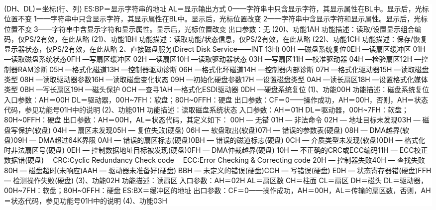 (DH、DL)＝坐标(行、列)
ES:BP＝显示字符串的地址 AL＝显示输出方式
0——字符串中只含显示字符，其显示属性在BL中。显示后，光标位置不变
1——字符串中只含显示字符，其显示属性在BL中。显示后，光标位置改变
2——字符串中含显示字符和显示属性。显示后，光标位置不变
3——字符串中含显示字符和显示属性。显示后，光标位置改变
出口参数：无
(20)、功能1AH 
功能描述：读取/设置显示组合编码，仅PS/2有效，在此从略
(21)、功能1BH 
功能描述：读取功能/状态信息，仅PS/2有效，在此从略
(22)、功能1CH 
功能描述：保存/恢复显示器状态，仅PS/2有效，在此从略
2、直接磁盘服务(Direct Disk Service——INT 13H) 
00H —磁盘系统复位0EH —读扇区缓冲区
01H —读取磁盘系统状态0FH —写扇区缓冲区
02H —读扇区10H —读取驱动器状态
03H —写扇区11H —校准驱动器
04H —检验扇区12H —控制器RAM诊断
05H —格式化磁道13H —控制器驱动诊断
06H —格式化坏磁道14H —控制器内部诊断
07H —格式化驱动器15H —读取磁盘类型
08H —读取驱动器参数16H —读取磁盘变化状态
09H —初始化硬盘参数17H —设置磁盘类型
0AH —读长扇区18H —设置格式化媒体类型
0BH —写长扇区19H —磁头保护
0CH —查寻1AH —格式化ESDI驱动器
0DH —硬盘系统复位
(1)、功能00H
功能描述：磁盘系统复位
入口参数：AH＝00H
DL＝驱动器，00H~7FH：软盘；80H~0FFH：硬盘
出口参数：CF＝0——操作成功，AH＝00H，否则，AH＝状态代码，参见功能号01H中的说明
(2)、功能01H 
功能描述：读取磁盘系统状态
入口参数：AH＝01H
DL＝驱动器，00H~7FH：软盘；80H~0FFH：硬盘
出口参数：AH＝00H，AL＝状态代码，其定义如下：
00H — 无错 01H — 非法命令
02H — 地址目标未发现03H — 磁盘写保护(软盘)
04H — 扇区未发现05H — 复位失败(硬盘)
06H — 软盘取出(软盘)07H — 错误的参数表(硬盘)
08H — DMA越界(软盘)09H — DMA超过64K界限
0AH — 错误的扇区标志(硬盘)0BH — 错误的磁道标志(硬盘)
0CH — 介质类型未发现(软盘)0DH — 格式化时非法扇区号(硬盘)
0EH — 控制数据地址目标被发现(硬盘)0FH — DMA仲裁越界(硬盘)
10H — 不正确的CRC或ECC编码11H — ECC校正数据错(硬盘)
　CRC:Cyclic Redundancy Check code
　ECC:Error Checking & Correcting code
20H — 控制器失败40H — 查找失败
80H — 磁盘超时(未响应)AAH — 驱动器未准备好(硬盘)
BBH — 未定义的错误(硬盘)CCH — 写错误(硬盘)
E0H — 状态寄存器错(硬盘)FFH — 检测操作失败(硬盘)
(3)、功能02H 
功能描述：读扇区
入口参数：AH＝02H
AL＝扇区数
CH＝柱面
CL＝扇区
DH＝磁头
DL＝驱动器，00H~7FH：软盘；80H~0FFH：硬盘
ES:BX＝缓冲区的地址
出口参数：CF＝0——操作成功，AH＝00H，AL＝传输的扇区数，否则，AH＝状态代码，参见功能号01H中的说明
(4)、功能03H 
